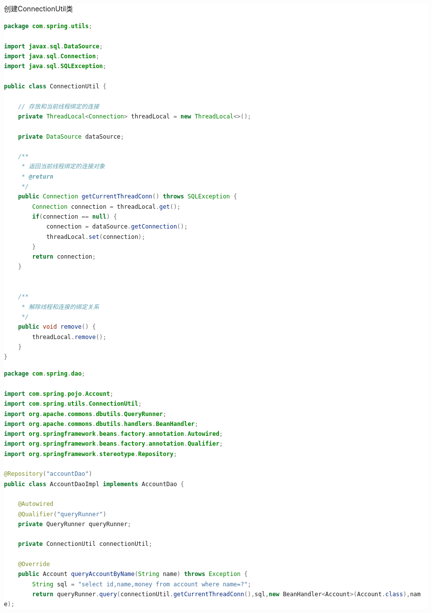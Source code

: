 
创建ConnectionUtil类

```java
package com.spring.utils;

import javax.sql.DataSource;
import java.sql.Connection;
import java.sql.SQLException;

public class ConnectionUtil {

    // 存放和当前线程绑定的连接
    private ThreadLocal<Connection> threadLocal = new ThreadLocal<>();

    private DataSource dataSource;

    /**
     * 返回当前线程绑定的连接对象
     * @return
     */
    public Connection getCurrentThreadConn() throws SQLException {
        Connection connection = threadLocal.get();
        if(connection == null) {
            connection = dataSource.getConnection();
            threadLocal.set(connection);
        }
        return connection;
    }


    /**
     * 解除线程和连接的绑定关系
     */
    public void remove() {
        threadLocal.remove();
    }
}
```

```java
package com.spring.dao;

import com.spring.pojo.Account;
import com.spring.utils.ConnectionUtil;
import org.apache.commons.dbutils.QueryRunner;
import org.apache.commons.dbutils.handlers.BeanHandler;
import org.springframework.beans.factory.annotation.Autowired;
import org.springframework.beans.factory.annotation.Qualifier;
import org.springframework.stereotype.Repository;

@Repository("accountDao")
public class AccountDaoImpl implements AccountDao {

    @Autowired
    @Qualifier("queryRunner")
    private QueryRunner queryRunner;

    private ConnectionUtil connectionUtil;

    @Override
    public Account queryAccountByName(String name) throws Exception {
        String sql = "select id,name,money from account where name=?";
        return queryRunner.query(connectionUtil.getCurrentThreadConn(),sql,new BeanHandler<Account>(Account.class),name);
```